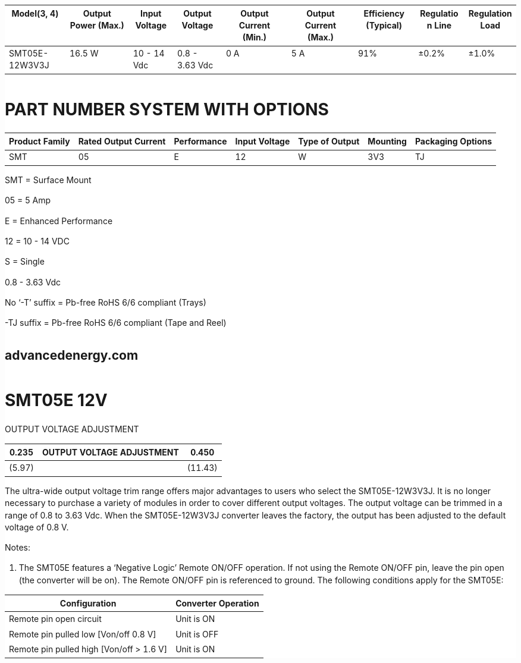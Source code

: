 |Model(3, 4)|Output Power (Max.)|Input Voltage|Output Voltage|Output Current (Min.)|Output Current (Max.)|Efficiency (Typical)|Regulation Line|Regulation Load|
|---|---|---|---|---|---|---|---|---|
|SMT05E-12W3V3J|16.5 W|10 - 14 Vdc|0.8 - 3.63 Vdc|0 A|5 A|91%|±0.2%|±1.0%|

# PART NUMBER SYSTEM WITH OPTIONS

|Product Family|Rated Output Current|Performance|Input Voltage|Type of Output|Mounting|Packaging Options|
|---|---|---|---|---|---|---|
|SMT|05|E|12|W|3V3|TJ|

SMT = Surface Mount

05 = 5 Amp

E = Enhanced Performance

12 = 10 - 14 VDC

S = Single

0.8 - 3.63 Vdc

No ‘-T’ suffix = Pb-free RoHS 6/6 compliant (Trays)

-TJ suffix = Pb-free RoHS 6/6 compliant (Tape and Reel)

advancedenergy.com
---
# SMT05E 12V

OUTPUT VOLTAGE ADJUSTMENT

|0.235|OUTPUT VOLTAGE ADJUSTMENT|0.450|
|---|---|---|
|(5.97)| |(11.43)|

The ultra-wide output voltage trim range offers major advantages to users who select the SMT05E-12W3V3J. It is no longer necessary to purchase a variety of modules in order to cover different output voltages. The output voltage can be trimmed in a range of 0.8 to 3.63 Vdc. When the SMT05E-12W3V3J converter leaves the factory, the output has been adjusted to the default voltage of 0.8 V.

Notes:

1. The SMT05E features a ‘Negative Logic’ Remote ON/OFF operation. If not using the Remote ON/OFF pin, leave the pin open (the converter will be on). The Remote ON/OFF pin is referenced to ground. The following conditions apply for the SMT05E:

|Configuration|Converter Operation|
|---|---|
|Remote pin open circuit|Unit is ON|
|Remote pin pulled low [Von/off 0.8 V]|Unit is OFF|
|Remote pin pulled high [Von/off > 1.6 V]|Unit is ON|
